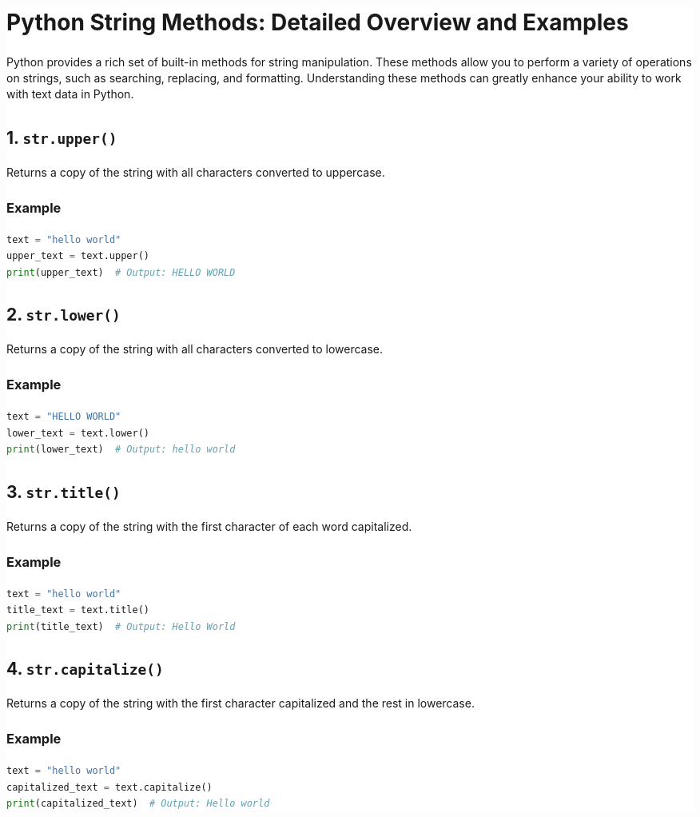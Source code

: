 # Python String Methods: Detailed Overview and Examples

Python provides a rich set of built-in methods for string manipulation. These methods allow you to perform a variety of operations on strings, such as searching, replacing, and formatting. Understanding these methods can greatly enhance your ability to work with text data in Python.

## 1. `str.upper()`

Returns a copy of the string with all characters converted to uppercase.

### Example

```python
text = "hello world"
upper_text = text.upper()
print(upper_text)  # Output: HELLO WORLD
```

## 2. `str.lower()`

Returns a copy of the string with all characters converted to lowercase.

### Example

```python
text = "HELLO WORLD"
lower_text = text.lower()
print(lower_text)  # Output: hello world
```

## 3. `str.title()`

Returns a copy of the string with the first character of each word capitalized.

### Example

```python
text = "hello world"
title_text = text.title()
print(title_text)  # Output: Hello World
```

## 4. `str.capitalize()`

Returns a copy of the string with the first character capitalized and the rest in lowercase.

### Example

```python
text = "hello world"
capitalized_text = text.capitalize()
print(capitalized_text)  # Output: Hello world
```
